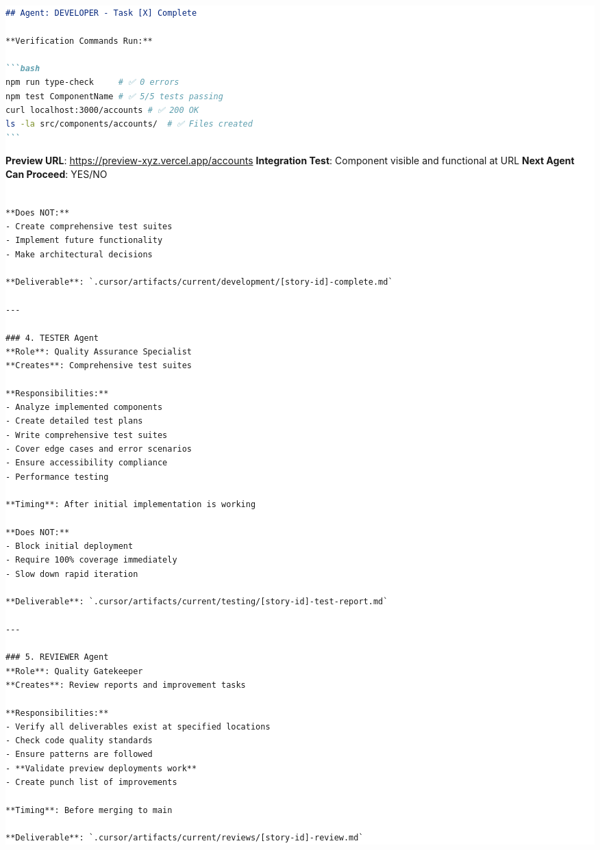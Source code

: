 ````markdown
## Agent: DEVELOPER - Task [X] Complete

**Verification Commands Run:**

```bash
npm run type-check     # ✅ 0 errors
npm test ComponentName # ✅ 5/5 tests passing
curl localhost:3000/accounts # ✅ 200 OK
ls -la src/components/accounts/  # ✅ Files created
```
````

**Preview URL**: https://preview-xyz.vercel.app/accounts
**Integration Test**: Component visible and functional at URL
**Next Agent Can Proceed**: YES/NO

````

**Does NOT:**
- Create comprehensive test suites
- Implement future functionality
- Make architectural decisions

**Deliverable**: `.cursor/artifacts/current/development/[story-id]-complete.md`

---

### 4. TESTER Agent
**Role**: Quality Assurance Specialist
**Creates**: Comprehensive test suites

**Responsibilities:**
- Analyze implemented components
- Create detailed test plans
- Write comprehensive test suites
- Cover edge cases and error scenarios
- Ensure accessibility compliance
- Performance testing

**Timing**: After initial implementation is working

**Does NOT:**
- Block initial deployment
- Require 100% coverage immediately
- Slow down rapid iteration

**Deliverable**: `.cursor/artifacts/current/testing/[story-id]-test-report.md`

---

### 5. REVIEWER Agent
**Role**: Quality Gatekeeper
**Creates**: Review reports and improvement tasks

**Responsibilities:**
- Verify all deliverables exist at specified locations
- Check code quality standards
- Ensure patterns are followed
- **Validate preview deployments work**
- Create punch list of improvements

**Timing**: Before merging to main

**Deliverable**: `.cursor/artifacts/current/reviews/[story-id]-review.md`
````